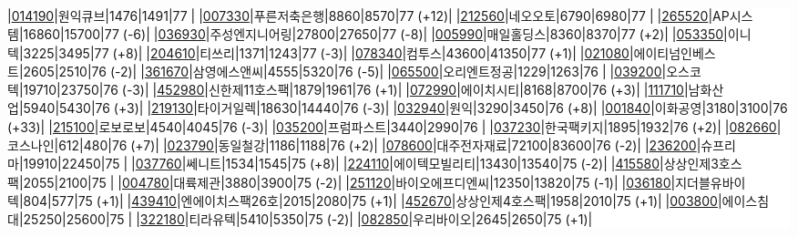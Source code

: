 |[014190](https://finance.daum.net/quotes/A014190)|원익큐브|1476|1491|77 |
|[007330](https://finance.daum.net/quotes/A007330)|푸른저축은행|8860|8570|77 (+12)|
|[212560](https://finance.daum.net/quotes/A212560)|네오오토|6790|6980|77 |
|[265520](https://finance.daum.net/quotes/A265520)|AP시스템|16860|15700|77 (-6)|
|[036930](https://finance.daum.net/quotes/A036930)|주성엔지니어링|27800|27650|77 (-8)|
|[005990](https://finance.daum.net/quotes/A005990)|매일홀딩스|8360|8370|77 (+2)|
|[053350](https://finance.daum.net/quotes/A053350)|이니텍|3225|3495|77 (+8)|
|[204610](https://finance.daum.net/quotes/A204610)|티쓰리|1371|1243|77 (-3)|
|[078340](https://finance.daum.net/quotes/A078340)|컴투스|43600|41350|77 (+1)|
|[021080](https://finance.daum.net/quotes/A021080)|에이티넘인베스트|2605|2510|76 (-2)|
|[361670](https://finance.daum.net/quotes/A361670)|삼영에스앤씨|4555|5320|76 (-5)|
|[065500](https://finance.daum.net/quotes/A065500)|오리엔트정공|1229|1263|76 |
|[039200](https://finance.daum.net/quotes/A039200)|오스코텍|19710|23750|76 (-3)|
|[452980](https://finance.daum.net/quotes/A452980)|신한제11호스팩|1879|1961|76 (+1)|
|[072990](https://finance.daum.net/quotes/A072990)|에이치시티|8168|8700|76 (+3)|
|[111710](https://finance.daum.net/quotes/A111710)|남화산업|5940|5430|76 (+3)|
|[219130](https://finance.daum.net/quotes/A219130)|타이거일렉|18630|14440|76 (-3)|
|[032940](https://finance.daum.net/quotes/A032940)|원익|3290|3450|76 (+8)|
|[001840](https://finance.daum.net/quotes/A001840)|이화공영|3180|3100|76 (+33)|
|[215100](https://finance.daum.net/quotes/A215100)|로보로보|4540|4045|76 (-3)|
|[035200](https://finance.daum.net/quotes/A035200)|프럼파스트|3440|2990|76 |
|[037230](https://finance.daum.net/quotes/A037230)|한국팩키지|1895|1932|76 (+2)|
|[082660](https://finance.daum.net/quotes/A082660)|코스나인|612|480|76 (+7)|
|[023790](https://finance.daum.net/quotes/A023790)|동일철강|1186|1188|76 (+2)|
|[078600](https://finance.daum.net/quotes/A078600)|대주전자재료|72100|83600|76 (-2)|
|[236200](https://finance.daum.net/quotes/A236200)|슈프리마|19910|22450|75 |
|[037760](https://finance.daum.net/quotes/A037760)|쎄니트|1534|1545|75 (+8)|
|[224110](https://finance.daum.net/quotes/A224110)|에이텍모빌리티|13430|13540|75 (-2)|
|[415580](https://finance.daum.net/quotes/A415580)|상상인제3호스팩|2055|2100|75 |
|[004780](https://finance.daum.net/quotes/A004780)|대륙제관|3880|3900|75 (-2)|
|[251120](https://finance.daum.net/quotes/A251120)|바이오에프디엔씨|12350|13820|75 (-1)|
|[036180](https://finance.daum.net/quotes/A036180)|지더블유바이텍|804|577|75 (+1)|
|[439410](https://finance.daum.net/quotes/A439410)|엔에이치스팩26호|2015|2080|75 (+1)|
|[452670](https://finance.daum.net/quotes/A452670)|상상인제4호스팩|1958|2010|75 (+1)|
|[003800](https://finance.daum.net/quotes/A003800)|에이스침대|25250|25600|75 |
|[322180](https://finance.daum.net/quotes/A322180)|티라유텍|5410|5350|75 (-2)|
|[082850](https://finance.daum.net/quotes/A082850)|우리바이오|2645|2650|75 (+1)|
